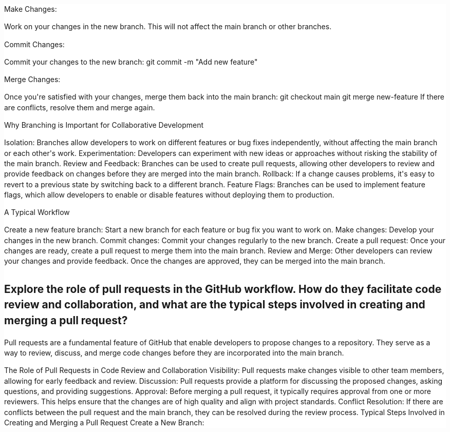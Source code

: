 Make Changes:

Work on your changes in the new branch. This will not affect the main branch or other branches.

Commit Changes:

Commit your changes to the new branch:
  git commit -m "Add new feature"

Merge Changes:

Once you're satisfied with your changes, merge them back into the main branch:
  git checkout main
  git merge new-feature
If there are conflicts, resolve them and merge again.

Why Branching is Important for Collaborative Development

Isolation: Branches allow developers to work on different features or bug fixes independently, without affecting the main branch or each other's work.
Experimentation: Developers can experiment with new ideas or approaches without risking the stability of the main branch.
Review and Feedback: Branches can be used to create pull requests, allowing other developers to review and provide feedback on changes before they are merged into the main branch.
Rollback: If a change causes problems, it's easy to revert to a previous state by switching back to a different branch.
Feature Flags: Branches can be used to implement feature flags, which allow developers to enable or disable features without deploying them to production.

A Typical Workflow

Create a new feature branch: Start a new branch for each feature or bug fix you want to work on.
Make changes: Develop your changes in the new branch.
Commit changes: Commit your changes regularly to the new branch.
Create a pull request: Once your changes are ready, create a pull request to merge them into the main branch.
Review and Merge: Other developers can review your changes and provide feedback. Once the changes are approved, they can be merged into the main branch.

## Explore the role of pull requests in the GitHub workflow. How do they facilitate code review and collaboration, and what are the typical steps involved in creating and merging a pull request?

Pull requests are a fundamental feature of GitHub that enable developers to propose changes to a repository. They serve as a way to review, discuss, and merge code changes before they are incorporated into the main branch.

The Role of Pull Requests in Code Review and Collaboration
Visibility: Pull requests make changes visible to other team members, allowing for early feedback and review.
Discussion: Pull requests provide a platform for discussing the proposed changes, asking questions, and providing suggestions.
Approval: Before merging a pull request, it typically requires approval from one or more reviewers. This helps ensure that the changes are of high quality and align with project standards.
Conflict Resolution: If there are conflicts between the pull request and the main branch, they can be resolved during the review process.
Typical Steps Involved in Creating and Merging a Pull Request
Create a New Branch:
